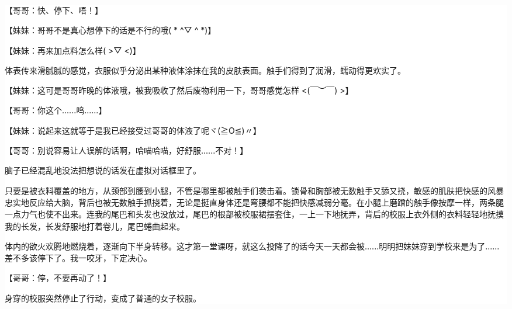 



【哥哥：快、停下、唔！】





【妹妹：哥哥不是真心想停下的话是不行的哦( * ^▽ ^ *)】





【妹妹：再来加点料怎么样( >▽ <)】





体表传来滑腻腻的感觉，衣服似乎分泌出某种液体涂抹在我的皮肤表面。触手们得到了润滑，蠕动得更欢实了。







【妹妹：这可是哥哥昨晚的体液哦，被我吸收了然后废物利用一下，哥哥感觉怎样 <(￣︶￣) >】



【哥哥：你这个......呜......】



【妹妹：说起来这就等于是我已经接受过哥哥的体液了呢ヾ(≧O≦)〃】





【哥哥：别说容易让人误解的话啊，哈喵哈喵，好舒服......不对！】





脑子已经混乱地没法把想说的话发在虚拟对话框里了。





只要是被衣料覆盖的地方，从颈部到腰到小腿，不管是哪里都被触手们袭击着。锁骨和胸部被无数触手又舔又挠，敏感的肌肤把快感的风暴忠实地反应给大脑，背后也被无数触手抓挠着，无论是挺直身体还是弯腰都不能把快感减弱分毫。在小腿上磨蹭的触手像按摩一样，两条腿一点力气也使不出来。连我的尾巴和头发也没放过，尾巴的根部被校服裙摆套住，一上一下地抚弄，背后的校服上衣外侧的衣料轻轻地抚摸我的长发，长发舒服地打着卷儿，尾巴蜷曲起来。





体内的欲火欢腾地燃烧着，逐渐向下半身转移。这才第一堂课呀，就这么投降了的话今天一天都会被......明明把妹妹穿到学校来是为了......差不多该停下了。我一咬牙，下定决心。





【哥哥：停，不要再动了！】





身穿的校服突然停止了行动，变成了普通的女子校服。


